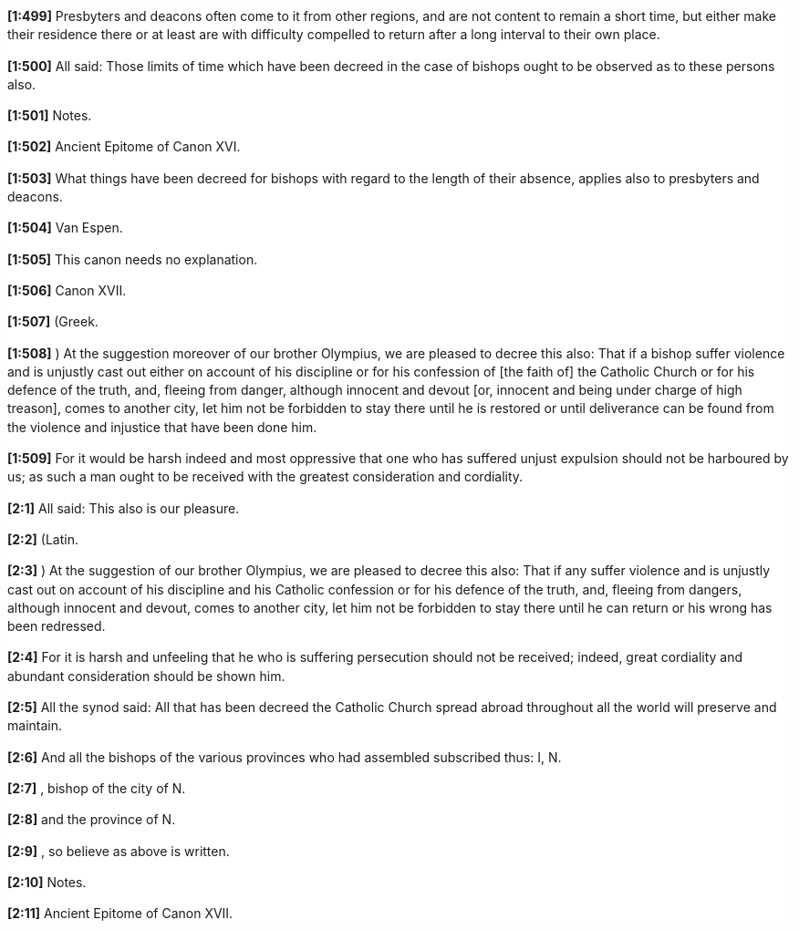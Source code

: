 **[1:499]** Presbyters and deacons often come to it from other regions, and are not content to remain a short time, but either make their residence there or at least are with difficulty compelled to return after a long interval to their own place.

**[1:500]** All said: Those limits of time which have been decreed in the case of bishops ought to be observed as to these persons also.

**[1:501]** Notes.

**[1:502]** Ancient Epitome of Canon XVI.

**[1:503]** What things have been decreed for bishops with regard to the length of their absence, applies also to presbyters and deacons.

**[1:504]** Van Espen.

**[1:505]** This canon needs no explanation.

**[1:506]** Canon XVII.

**[1:507]** (Greek.

**[1:508]** )  At the suggestion moreover of our brother Olympius, we are pleased to decree this also: That if a bishop suffer violence and is unjustly cast out either on account of his discipline or for his confession of [the faith of] the Catholic Church or for his defence of the truth, and, fleeing from danger, although innocent and devout [or, innocent and being under charge of high treason], comes to another city, let him not be forbidden to stay there until he is restored or until deliverance can be found from the violence and injustice that have been done him.

**[1:509]** For it would be harsh indeed and most oppressive that one who has suffered unjust expulsion should not be harboured by us; as such a man ought to be received with the greatest consideration and cordiality.

**[2:1]** All said: This also is our pleasure.

**[2:2]** (Latin.

**[2:3]** )  At the suggestion of our brother Olympius, we are pleased to decree this also: That if any suffer violence and is unjustly cast out on account of his discipline and his Catholic confession or for his defence of the truth, and, fleeing from dangers, although innocent and devout, comes to another city, let him not be forbidden to stay there until he can return or his wrong has been redressed.

**[2:4]** For it is harsh and unfeeling that he who is suffering persecution should not be received; indeed, great cordiality and abundant consideration should be shown him.

**[2:5]** All the synod said: All that has been decreed the Catholic Church spread abroad throughout all the world will preserve and maintain.

**[2:6]** And all the bishops of the various provinces who had assembled subscribed thus:  I, N.

**[2:7]** , bishop of the city of N.

**[2:8]** and the province of N.

**[2:9]** , so believe as above is written.

**[2:10]** Notes.

**[2:11]** Ancient Epitome of Canon XVII.
